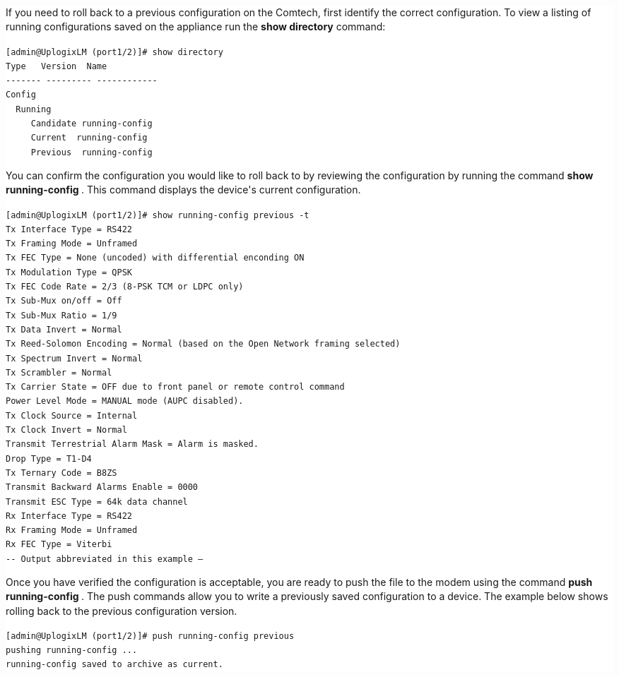 If you need to roll back to a previous configuration on the Comtech, first identify the correct configuration. To view a listing of running configurations saved on the appliance run the **show directory** command:

```
[admin@UplogixLM (port1/2)]# show directory
Type   Version  Name
------- --------- ------------
Config
  Running
     Candidate running-config
     Current  running-config
     Previous  running-config
```

You can confirm the configuration you would like to roll back to by reviewing the configuration by running the command **show running-config <configuration name>**. This command displays the device's current configuration. 

```
[admin@UplogixLM (port1/2)]# show running-config previous -t
Tx Interface Type = RS422
Tx Framing Mode = Unframed
Tx FEC Type = None (uncoded) with differential enconding ON
Tx Modulation Type = QPSK
Tx FEC Code Rate = 2/3 (8-PSK TCM or LDPC only)
Tx Sub-Mux on/off = Off
Tx Sub-Mux Ratio = 1/9
Tx Data Invert = Normal
Tx Reed-Solomon Encoding = Normal (based on the Open Network framing selected)
Tx Spectrum Invert = Normal
Tx Scrambler = Normal
Tx Carrier State = OFF due to front panel or remote control command
Power Level Mode = MANUAL mode (AUPC disabled).
Tx Clock Source = Internal
Tx Clock Invert = Normal
Transmit Terrestrial Alarm Mask = Alarm is masked.
Drop Type = T1-D4
Tx Ternary Code = B8ZS
Transmit Backward Alarms Enable = 0000
Transmit ESC Type = 64k data channel
Rx Interface Type = RS422
Rx Framing Mode = Unframed
Rx FEC Type = Viterbi
-- Output abbreviated in this example –
```

Once you have verified the configuration is acceptable, you are ready to push the file to the modem using the command **push running-config <configuration name>**. The push commands allow you to write a previously saved configuration to a device. The example below shows rolling back to the previous configuration version.

```
[admin@UplogixLM (port1/2)]# push running-config previous
pushing running-config ...
running-config saved to archive as current.
```
